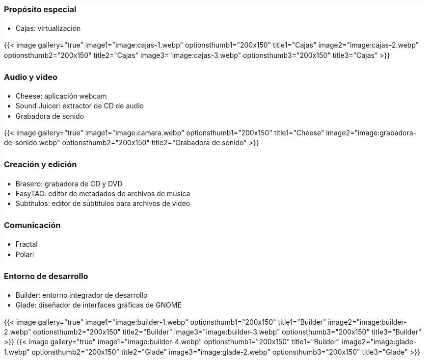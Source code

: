 ### Propósito especial

<ul>
   <li>Cajas: virtualización</li>
</ul>

{{< image
    gallery="true"
    image1="image:cajas-1.webp" optionsthumb1="200x150" title1="Cajas"
    image2="image:cajas-2.webp" optionsthumb2="200x150" title2="Cajas"
    image3="image:cajas-3.webp" optionsthumb3="200x150" title3="Cajas" >}}

### Audio y vídeo

<ul>
   <li>Cheese: aplicación webcam</li>
   <li>Sound Juicer: extractor de CD de audio</li>
   <li>Grabadora de sonido</li>
</ul>

{{< image
    gallery="true"
    image1="image:camara.webp" optionsthumb1="200x150" title1="Cheese"
    image2="image:grabadora-de-sonido.webp" optionsthumb2="200x150" title2="Grabadora de sonido" >}}

### Creación y edición

<ul>
   <li>Brasero: grabadora de CD y DVD</li>
   <li>EasyTAG: editor de metadados de archivos de música</li>
   <li>Subtítulos: editor de subtítulos para archivos de vídeo</li>
</ul>

### Comunicación

<ul>
   <li>Fractal</li>
   <li>Polari</li>
</ul>

### Entorno de desarrollo

<ul>
   <li>Builder: entorno integrador de desarrollo</li>
   <li>Glade: diseñador de interfaces gráficas de GNOME</li>
</ul>

{{< image
    gallery="true"
    image1="image:builder-1.webp" optionsthumb1="200x150" title1="Builder"
    image2="image:builder-2.webp" optionsthumb2="200x150" title2="Builder"
    image3="image:builder-3.webp" optionsthumb3="200x150" title3="Builder" >}}
{{< image
    gallery="true"
    image1="image:builder-4.webp" optionsthumb1="200x150" title1="Builder"
    image2="image:glade-1.webp" optionsthumb2="200x150" title2="Glade"
    image3="image:glade-2.webp" optionsthumb3="200x150" title3="Glade" >}}
